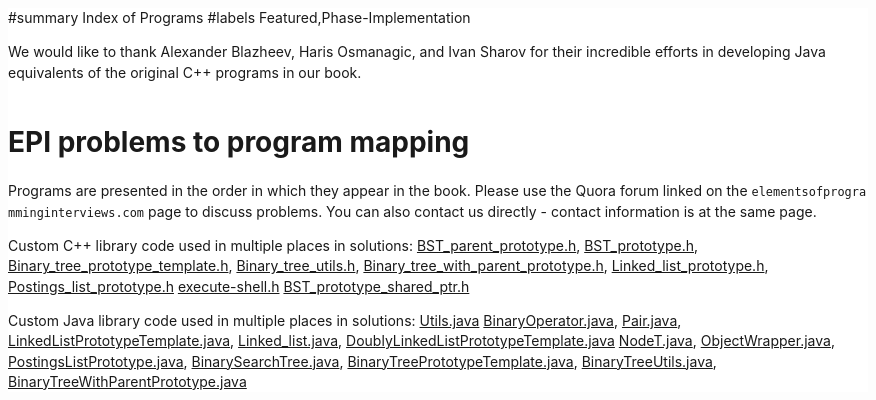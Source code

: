 <a href='Hidden comment: 
[https://github.com/adnanaziz/EpiCode/blob/master/Java/com/epi/Pair.java Pair.java]
'></a>

#summary Index of Programs
#labels Featured,Phase-Implementation

We would like to thank Alexander Blazheev, Haris Osmanagic, and Ivan Sharov for their incredible efforts in developing Java
equivalents of the original C++ programs in our book.

# EPI problems to program mapping #

Programs are presented in the order in which they appear in the book. Please use
the Quora forum linked on the `elementsofprogramminginterviews.com` page to discuss problems. You can
also contact us directly - contact information is at the same page.

Custom C++ library code used in multiple places in solutions:
[BST\_parent\_prototype.h](https://code.google.com/p/elements-of-programming-interviews/source/browse/trunk/BST_parent_prototype.h), [BST\_prototype.h](https://code.google.com/p/elements-of-programming-interviews/source/browse/trunk/BST_prototype.h), [Binary\_tree\_prototype\_template.h](https://code.google.com/p/elements-of-programming-interviews/source/browse/trunk/Binary_tree_prototype_template.h),
[Binary\_tree\_utils.h](https://code.google.com/p/elements-of-programming-interviews/source/browse/trunk/Binary_tree_utils.h),
[Binary\_tree\_with\_parent\_prototype.h](https://code.google.com/p/elements-of-programming-interviews/source/browse/trunk/Binary_tree_with_parent_prototype.h),
[Linked\_list\_prototype.h](https://code.google.com/p/elements-of-programming-interviews/source/browse/trunk/Linked_list_prototype.h),
[Postings\_list\_prototype.h](https://code.google.com/p/elements-of-programming-interviews/source/browse/trunk/Postings_list_prototype.h)
[execute-shell.h](https://code.google.com/p/elements-of-programming-interviews/source/browse/trunk/execute-shell.h)
[BST\_prototype\_shared\_ptr.h](https://code.google.com/p/elements-of-programming-interviews/source/browse/trunk/BST_prototype_shared_ptr.h)

Custom Java library code used in multiple places in solutions:
[Utils.java](https://github.com/adnanaziz/EpiCode/blob/master/Java/com/epi/Utils.java)
[BinaryOperator.java](https://github.com/adnanaziz/EpiCode/blob/master/Java/com/epi/BinaryOperator.java),
[Pair.java](https://github.com/adnanaziz/EpiCode/blob/master/Java/com/epi/Pair.java),
[LinkedListPrototypeTemplate.java](https://github.com/adnanaziz/EpiCode/blob/master/Java/com/epi/LinkedListPrototypeTemplate.java),
[Linked\_list.java](https://github.com/adnanaziz/EpiCode/blob/master/Java/com/epi/Linked_list.java),
[DoublyLinkedListPrototypeTemplate.java](https://github.com/adnanaziz/EpiCode/blob/master/Java/com/epi/DoublyLinkedListPrototypeTemplate.java)
[NodeT.java](https://github.com/adnanaziz/EpiCode/blob/master/Java/com/epi/NodeT.java),
[ObjectWrapper.java](https://github.com/adnanaziz/EpiCode/blob/master/Java/com/epi/ObjectWrapper.java),
[PostingsListPrototype.java](https://github.com/adnanaziz/EpiCode/blob/master/Java/com/epi/PostingsListPrototype.java),
[BinarySearchTree.java](https://github.com/adnanaziz/EpiCode/blob/master/Java/com/epi/BinarySearchTree.java),
[BinaryTreePrototypeTemplate.java](https://github.com/adnanaziz/EpiCode/blob/master/Java/com/epi/BinaryTreePrototypeTemplate.java),
[BinaryTreeUtils.java](https://github.com/adnanaziz/EpiCode/blob/master/Java/com/epi/BinaryTreeUtils.java),
[BinaryTreeWithParentPrototype.java](https://github.com/adnanaziz/EpiCode/blob/master/Java/com/epi/BinaryTreeWithParentPrototype.java)
